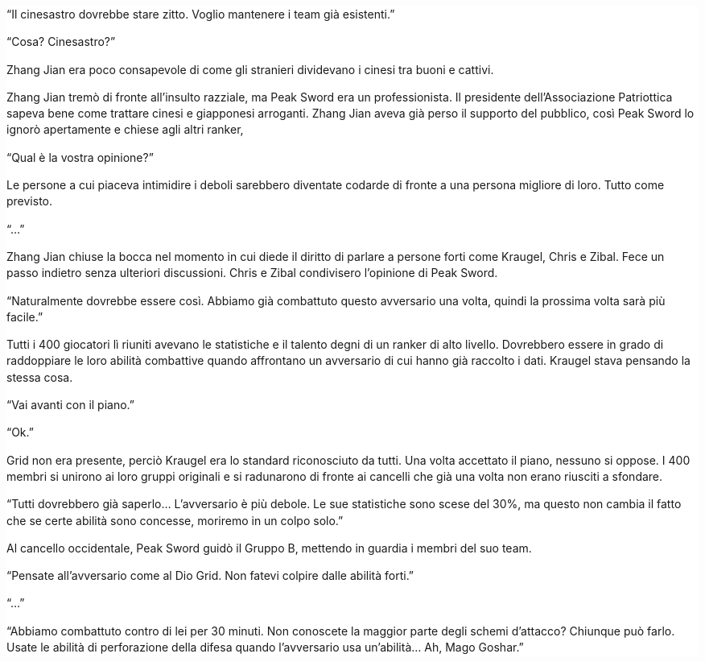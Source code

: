 
“Il cinesastro dovrebbe stare zitto. Voglio mantenere i team già esistenti.”


“Cosa? Cinesastro?”


Zhang Jian era poco consapevole di come gli stranieri dividevano i cinesi tra buoni e cattivi.


Zhang Jian tremò di fronte all’insulto razziale, ma Peak Sword era un professionista. Il presidente dell’Associazione Patriottica sapeva bene come trattare cinesi e giapponesi arroganti. Zhang Jian aveva già perso il supporto del pubblico, così Peak Sword lo ignorò apertamente e chiese agli altri ranker,


“Qual è la vostra opinione?”


Le persone a cui piaceva intimidire i deboli sarebbero diventate codarde di fronte a una persona migliore di loro. Tutto come previsto.


“…”


Zhang Jian chiuse la bocca nel momento in cui diede il diritto di parlare a persone forti come Kraugel, Chris e Zibal. Fece un passo indietro senza ulteriori discussioni. Chris e Zibal condivisero l’opinione di Peak Sword.


“Naturalmente dovrebbe essere così. Abbiamo già combattuto questo avversario una volta, quindi la prossima volta sarà più facile.”


Tutti i 400 giocatori lì riuniti avevano le statistiche e il talento degni di un ranker di alto livello. Dovrebbero essere in grado di raddoppiare le loro abilità combattive quando affrontano un avversario di cui hanno già raccolto i dati. Kraugel stava pensando la stessa cosa.


“Vai avanti con il piano.”


“Ok.”


Grid non era presente, perciò Kraugel era lo standard riconosciuto da tutti. Una volta accettato il piano, nessuno si oppose. I 400 membri si unirono ai loro gruppi originali e si radunarono di fronte ai cancelli che già una volta non erano riusciti a sfondare.


“Tutti dovrebbero già saperlo… L’avversario è più debole. Le sue statistiche sono scese del 30%, ma questo non cambia il fatto che se certe abilità sono concesse, moriremo in un colpo solo.”


Al cancello occidentale, Peak Sword guidò il Gruppo B, mettendo in guardia i membri del suo team.


“Pensate all’avversario come al Dio Grid. Non fatevi colpire dalle abilità forti.”


“…”


“Abbiamo combattuto contro di lei per 30 minuti. Non conoscete la maggior parte degli schemi d’attacco? Chiunque può farlo. Usate le abilità di perforazione della difesa quando l’avversario usa un’abilità… Ah, Mago Goshar.”
